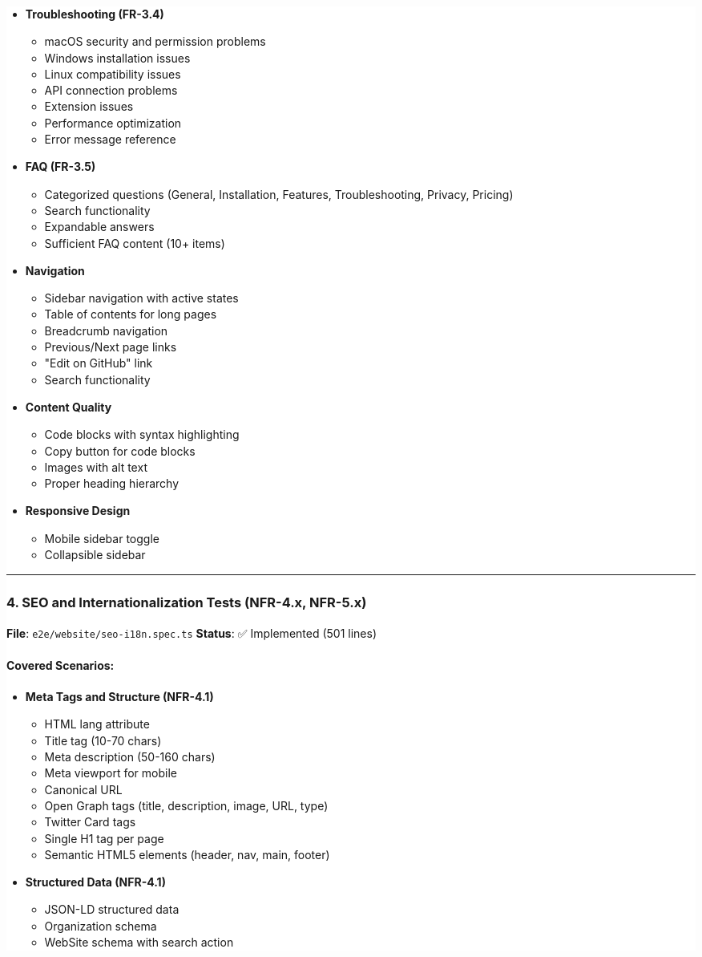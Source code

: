 - **Troubleshooting (FR-3.4)**
  - macOS security and permission problems
  - Windows installation issues
  - Linux compatibility issues
  - API connection problems
  - Extension issues
  - Performance optimization
  - Error message reference

- **FAQ (FR-3.5)**
  - Categorized questions (General, Installation, Features, Troubleshooting, Privacy, Pricing)
  - Search functionality
  - Expandable answers
  - Sufficient FAQ content (10+ items)

- **Navigation**
  - Sidebar navigation with active states
  - Table of contents for long pages
  - Breadcrumb navigation
  - Previous/Next page links
  - "Edit on GitHub" link
  - Search functionality

- **Content Quality**
  - Code blocks with syntax highlighting
  - Copy button for code blocks
  - Images with alt text
  - Proper heading hierarchy

- **Responsive Design**
  - Mobile sidebar toggle
  - Collapsible sidebar

---

### 4. SEO and Internationalization Tests (NFR-4.x, NFR-5.x)
**File**: `e2e/website/seo-i18n.spec.ts`
**Status**: ✅ Implemented (501 lines)

#### Covered Scenarios:
- **Meta Tags and Structure (NFR-4.1)**
  - HTML lang attribute
  - Title tag (10-70 chars)
  - Meta description (50-160 chars)
  - Meta viewport for mobile
  - Canonical URL
  - Open Graph tags (title, description, image, URL, type)
  - Twitter Card tags
  - Single H1 tag per page
  - Semantic HTML5 elements (header, nav, main, footer)

- **Structured Data (NFR-4.1)**
  - JSON-LD structured data
  - Organization schema
  - WebSite schema with search action
